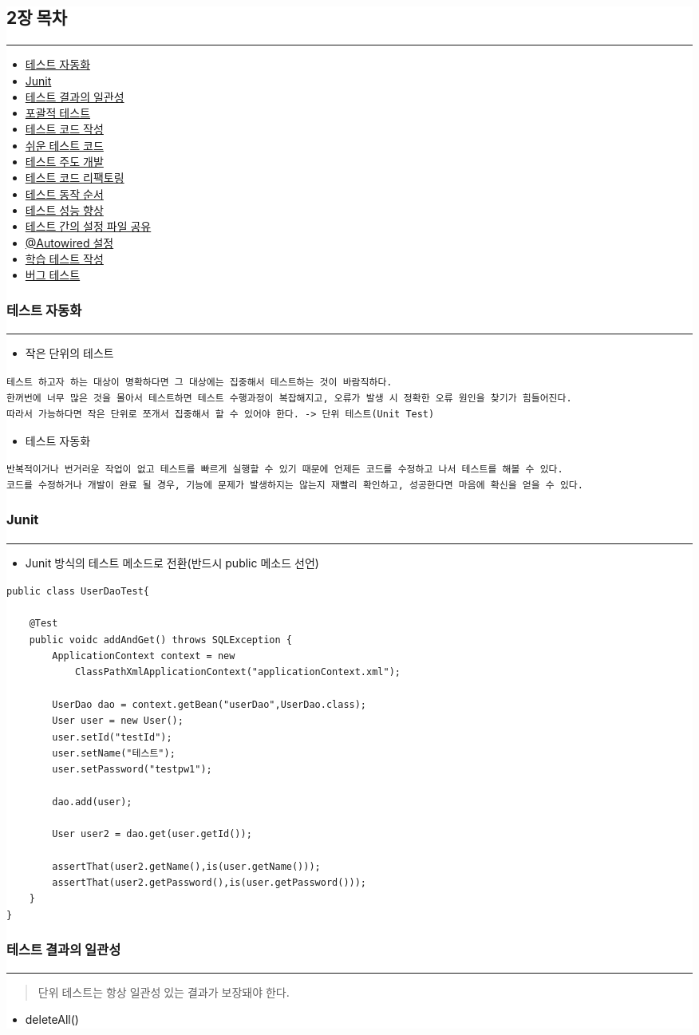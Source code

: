 ## 2장 목차
---
- [테스트 자동화](#테스트-자동화)
- [Junit](#Junit)
- [테스트 결과의 일관성](#테스트-결과의-일관성)
- [포괄적 테스트](#포괄적-테스트)
- [테스트 코드 작성](#테스트-코드-작성)
- [쉬운 테스트 코드](#쉬운-테스트-코드)
- [테스트 주도 개발](#테스트-주도-개발발)
- [테스트 코드 리팩토링](#테스트-코드-리팩토링)
- [테스트 동작 순서](#테스트-동작-순서)
- [테스트 성능 향상](#테스트-성능-향상)
- [테스트 간의 설정 파일 공유](#테스트-간의-설정-파일-공유)
- [@Autowired 설정](#Autowired-설정)
- [학습 테스트 작성](#학습-테스트-작성)
- [버그 테스트](#버그-테스트)


###  테스트 자동화
----

- 작은 단위의 테스트
```
테스트 하고자 하는 대상이 명확하다면 그 대상에는 집중해서 테스트하는 것이 바람직하다.
한꺼번에 너무 많은 것을 몰아서 테스트하면 테스트 수행과정이 복잡해지고, 오류가 발생 시 정확한 오류 원인을 찾기가 힘들어진다.
따라서 가능하다면 작은 단위로 쪼개서 집중해서 할 수 있어야 한다. -> 단위 테스트(Unit Test)
```
- 테스트 자동화
```
반복적이거나 번거러운 작업이 없고 테스트를 빠르게 실행할 수 있기 때문에 언제든 코드를 수정하고 나서 테스트를 해볼 수 있다.
코드를 수정하거나 개발이 완료 될 경우, 기능에 문제가 발생하지는 않는지 재빨리 확인하고, 성공한다면 마음에 확신을 얻을 수 있다.
```
### Junit
---
- Junit 방식의 테스트 메소드로 전환(반드시 public 메소드 선언)
```
public class UserDaoTest{
    
    @Test
    public voidc addAndGet() throws SQLException {
        ApplicationContext context = new
            ClassPathXmlApplicationContext("applicationContext.xml");
        
        UserDao dao = context.getBean("userDao",UserDao.class);
        User user = new User();
        user.setId("testId");
        user.setName("테스트");
        user.setPassword("testpw1");
        
        dao.add(user);
        
        User user2 = dao.get(user.getId());
        
        assertThat(user2.getName(),is(user.getName()));
        assertThat(user2.getPassword(),is(user.getPassword()));
    }
}
```
### 테스트 결과의 일관성
----
> 단위 테스트는 항상 일관성 있는 결과가 보장돼야 한다.
- deleteAll()